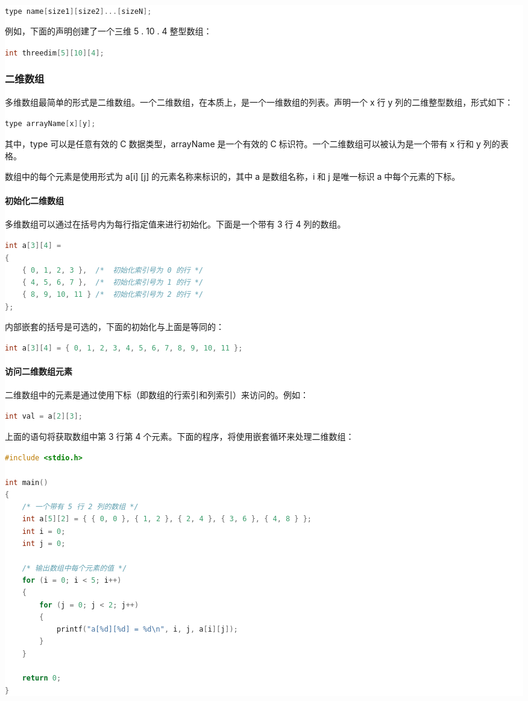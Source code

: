 ```c
type name[size1][size2]...[sizeN];
```

例如，下面的声明创建了一个三维 5 . 10 . 4 整型数组：

```c
int threedim[5][10][4];
```

### 二维数组
多维数组最简单的形式是二维数组。一个二维数组，在本质上，是一个一维数组的列表。声明一个 x 行 y 列的二维整型数组，形式如下：

```c
type arrayName[x][y];
```

其中，type 可以是任意有效的 C 数据类型，arrayName 是一个有效的 C 标识符。一个二维数组可以被认为是一个带有 x 行和 y 列的表格。

数组中的每个元素是使用形式为 a[i] [j] 的元素名称来标识的，其中 a 是数组名称，i 和 j 是唯一标识 a 中每个元素的下标。

#### 初始化二维数组
多维数组可以通过在括号内为每行指定值来进行初始化。下面是一个带有 3 行 4 列的数组。

```c
int a[3][4] = 
{
    { 0, 1, 2, 3 },  /*  初始化索引号为 0 的行 */
    { 4, 5, 6, 7 },  /*  初始化索引号为 1 的行 */
    { 8, 9, 10, 11 } /*  初始化索引号为 2 的行 */
};
```

内部嵌套的括号是可选的，下面的初始化与上面是等同的：

```c
int a[3][4] = { 0, 1, 2, 3, 4, 5, 6, 7, 8, 9, 10, 11 };
```

#### 访问二维数组元素
二维数组中的元素是通过使用下标（即数组的行索引和列索引）来访问的。例如：

```c
int val = a[2][3];
```

上面的语句将获取数组中第 3 行第 4 个元素。下面的程序，将使用嵌套循环来处理二维数组：

```c
#include <stdio.h>

int main()
{
    /* 一个带有 5 行 2 列的数组 */
    int a[5][2] = { { 0, 0 }, { 1, 2 }, { 2, 4 }, { 3, 6 }, { 4, 8 } };
    int i = 0; 
    int j = 0;

    /* 输出数组中每个元素的值 */
    for (i = 0; i < 5; i++) 
    {
        for (j = 0; j < 2; j++) 
        {
            printf("a[%d][%d] = %d\n", i, j, a[i][j]);
        }
    }

    return 0;
}
```
